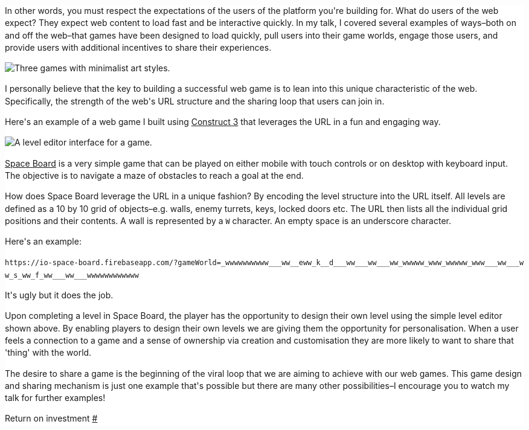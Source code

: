In other words, you must respect the expectations of the users of the platform you're building for. What do users of the web expect? They expect web content to load fast and be interactive quickly. In my talk, I covered several examples of ways–both on and off the web–that games have been designed to load quickly, pull users into their game worlds, engage those users, and provide users with additional incentives to share their experiences.

<img src="https://web-dev.imgix.net/image/admin/ppUw6LsWIqub2vRiMuaG.png?auto=format" alt="Three games with minimalist art styles." sizes="(min-width: 800px) 800px, calc(100vw - 48px)" srcset="https://web-dev.imgix.net/image/admin/ppUw6LsWIqub2vRiMuaG.png?auto=format&amp;w=200 200w, https://web-dev.imgix.net/image/admin/ppUw6LsWIqub2vRiMuaG.png?auto=format&amp;w=228 228w, https://web-dev.imgix.net/image/admin/ppUw6LsWIqub2vRiMuaG.png?auto=format&amp;w=260 260w, https://web-dev.imgix.net/image/admin/ppUw6LsWIqub2vRiMuaG.png?auto=format&amp;w=296 296w, https://web-dev.imgix.net/image/admin/ppUw6LsWIqub2vRiMuaG.png?auto=format&amp;w=338 338w, https://web-dev.imgix.net/image/admin/ppUw6LsWIqub2vRiMuaG.png?auto=format&amp;w=385 385w, https://web-dev.imgix.net/image/admin/ppUw6LsWIqub2vRiMuaG.png?auto=format&amp;w=439 439w, https://web-dev.imgix.net/image/admin/ppUw6LsWIqub2vRiMuaG.png?auto=format&amp;w=500 500w, https://web-dev.imgix.net/image/admin/ppUw6LsWIqub2vRiMuaG.png?auto=format&amp;w=571 571w, https://web-dev.imgix.net/image/admin/ppUw6LsWIqub2vRiMuaG.png?auto=format&amp;w=650 650w, https://web-dev.imgix.net/image/admin/ppUw6LsWIqub2vRiMuaG.png?auto=format&amp;w=741 741w, https://web-dev.imgix.net/image/admin/ppUw6LsWIqub2vRiMuaG.png?auto=format&amp;w=845 845w, https://web-dev.imgix.net/image/admin/ppUw6LsWIqub2vRiMuaG.png?auto=format&amp;w=964 964w, https://web-dev.imgix.net/image/admin/ppUw6LsWIqub2vRiMuaG.png?auto=format&amp;w=1098 1098w, https://web-dev.imgix.net/image/admin/ppUw6LsWIqub2vRiMuaG.png?auto=format&amp;w=1252 1252w, https://web-dev.imgix.net/image/admin/ppUw6LsWIqub2vRiMuaG.png?auto=format&amp;w=1428 1428w, https://web-dev.imgix.net/image/admin/ppUw6LsWIqub2vRiMuaG.png?auto=format&amp;w=1600 1600w" width="800" height="368" />

I personally believe that the key to building a successful web game is to lean into this unique characteristic of the web. Specifically, the strength of the web's URL structure and the sharing loop that users can join in.

Here's an example of a web game I built using [Construct 3](http://construct.net) that leverages the URL in a fun and engaging way.

<img src="https://web-dev.imgix.net/image/admin/L0wolsGPYf4pQjlI4i1g.png?auto=format" alt="A level editor interface for a game." sizes="(min-width: 800px) 800px, calc(100vw - 48px)" srcset="https://web-dev.imgix.net/image/admin/L0wolsGPYf4pQjlI4i1g.png?auto=format&amp;w=200 200w, https://web-dev.imgix.net/image/admin/L0wolsGPYf4pQjlI4i1g.png?auto=format&amp;w=228 228w, https://web-dev.imgix.net/image/admin/L0wolsGPYf4pQjlI4i1g.png?auto=format&amp;w=260 260w, https://web-dev.imgix.net/image/admin/L0wolsGPYf4pQjlI4i1g.png?auto=format&amp;w=296 296w, https://web-dev.imgix.net/image/admin/L0wolsGPYf4pQjlI4i1g.png?auto=format&amp;w=338 338w, https://web-dev.imgix.net/image/admin/L0wolsGPYf4pQjlI4i1g.png?auto=format&amp;w=385 385w, https://web-dev.imgix.net/image/admin/L0wolsGPYf4pQjlI4i1g.png?auto=format&amp;w=439 439w, https://web-dev.imgix.net/image/admin/L0wolsGPYf4pQjlI4i1g.png?auto=format&amp;w=500 500w, https://web-dev.imgix.net/image/admin/L0wolsGPYf4pQjlI4i1g.png?auto=format&amp;w=571 571w, https://web-dev.imgix.net/image/admin/L0wolsGPYf4pQjlI4i1g.png?auto=format&amp;w=650 650w, https://web-dev.imgix.net/image/admin/L0wolsGPYf4pQjlI4i1g.png?auto=format&amp;w=741 741w, https://web-dev.imgix.net/image/admin/L0wolsGPYf4pQjlI4i1g.png?auto=format&amp;w=845 845w, https://web-dev.imgix.net/image/admin/L0wolsGPYf4pQjlI4i1g.png?auto=format&amp;w=964 964w, https://web-dev.imgix.net/image/admin/L0wolsGPYf4pQjlI4i1g.png?auto=format&amp;w=1098 1098w, https://web-dev.imgix.net/image/admin/L0wolsGPYf4pQjlI4i1g.png?auto=format&amp;w=1252 1252w, https://web-dev.imgix.net/image/admin/L0wolsGPYf4pQjlI4i1g.png?auto=format&amp;w=1428 1428w, https://web-dev.imgix.net/image/admin/L0wolsGPYf4pQjlI4i1g.png?auto=format&amp;w=1600 1600w" width="800" height="608" />

[Space Board](https://io-space-board.firebaseapp.com) is a very simple game that can be played on either mobile with touch controls or on desktop with keyboard input. The objective is to navigate a maze of obstacles to reach a goal at the end.

How does Space Board leverage the URL in a unique fashion? By encoding the level structure into the URL itself. All levels are defined as a 10 by 10 grid of objects–e.g. walls, enemy turrets, keys, locked doors etc. The URL then lists all the individual grid positions and their contents. A wall is represented by a `W` character. An empty space is an underscore character.

Here's an example:

    https://io-space-board.firebaseapp.com/?gameWorld=_wwwwwwwwww___ww__eww_k__d___ww___ww___ww_wwwww_www_wwwww_www___ww___ww_s_ww_f_ww___ww___wwwwwwwwwwww

It's ugly but it does the job.

Upon completing a level in Space Board, the player has the opportunity to design their own level using the simple level editor shown above. By enabling players to design their own levels we are giving them the opportunity for personalisation. When a user feels a connection to a game and a sense of ownership via creation and customisation they are more likely to want to share that 'thing' with the world.

The desire to share a game is the beginning of the viral loop that we are aiming to achieve with our web games. This game design and sharing mechanism is just one example that's possible but there are many other possibilities–I encourage you to watch my talk for further examples!

Return on investment <a href="#return-on-investment" class="w-headline-link">#</a>
